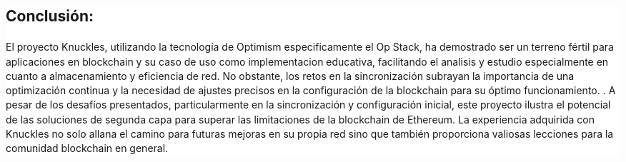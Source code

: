 

## **Conclusión:** 

El proyecto Knuckles, utilizando la tecnología de Optimism especificamente el Op Stack, ha demostrado ser un terreno fértil para aplicaciones en blockchain y su caso  de uso como implementacion educativa, facilitando el analisis y estudio especialmente en cuanto a almacenamiento y eficiencia de red. No obstante, los retos en la sincronización subrayan la importancia de una optimización continua y la necesidad de ajustes precisos en la configuración de la blockchain para su óptimo funcionamiento. . A pesar de los desafíos presentados, particularmente en la sincronización y configuración inicial, este proyecto ilustra el potencial de las soluciones de segunda capa para superar las limitaciones de la blockchain de Ethereum. La experiencia adquirida con Knuckles no solo allana el camino para futuras mejoras en su propia red sino que también proporciona valiosas lecciones para la comunidad blockchain en general.
